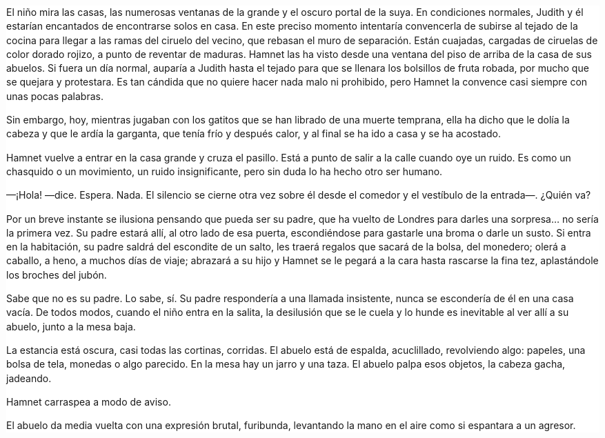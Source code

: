 


El niño mira las casas, las numerosas ventanas de la grande y el oscuro portal de la suya. En condiciones normales, Judith y él estarían encantados de encontrarse solos en casa. En este preciso momento intentaría convencerla de subirse al tejado de la cocina para llegar a las ramas del ciruelo del vecino, que rebasan el muro de separación. Están cuajadas, cargadas de ciruelas de color dorado rojizo, a punto de reventar de maduras. Hamnet las ha visto desde una ventana del piso de arriba de la casa de sus abuelos. Si fuera un día normal, auparía a Judith hasta el tejado para que se llenara los bolsillos de fruta robada, por mucho que se quejara y protestara. Es tan cándida que no quiere hacer nada malo ni prohibido, pero Hamnet la convence casi siempre con unas pocas palabras.




Sin embargo, hoy, mientras jugaban con los gatitos que se han librado de una muerte temprana, ella ha dicho que le dolía la cabeza y que le ardía la garganta, que tenía frío y después calor, y al final se ha ido a casa y se ha acostado.




Hamnet vuelve a entrar en la casa grande y cruza el pasillo. Está a punto de salir a la calle cuando oye un ruido. Es como un chasquido o un movimiento, un ruido insignificante, pero sin duda lo ha hecho otro ser humano.




—¡Hola! —dice. Espera. Nada. El silencio se cierne otra vez sobre él desde el comedor y el vestíbulo de la entrada—. ¿Quién va?




Por un breve instante se ilusiona pensando que pueda ser su padre, que ha vuelto de Londres para darles una sorpresa… no sería la primera vez. Su padre estará allí, al otro lado de esa puerta, escondiéndose para gastarle una broma o darle un susto. Si entra en la habitación, su padre saldrá del escondite de un salto, les traerá regalos que sacará de la bolsa, del monedero; olerá a caballo, a heno, a muchos días de viaje; abrazará a su hijo y Hamnet se le pegará a la cara hasta rascarse la fina tez, aplastándole los broches del jubón.




Sabe que no es su padre. Lo sabe, sí. Su padre respondería a una llamada insistente, nunca se escondería de él en una casa vacía. De todos modos, cuando el niño entra en la salita, la desilusión que se le cuela y lo hunde es inevitable al ver allí a su abuelo, junto a la mesa baja.




La estancia está oscura, casi todas las cortinas, corridas. El abuelo está de espalda, acuclillado, revolviendo algo: papeles, una bolsa de tela, monedas o algo parecido. En la mesa hay un jarro y una taza. El abuelo palpa esos objetos, la cabeza gacha, jadeando.




Hamnet carraspea a modo de aviso.




El abuelo da media vuelta con una expresión brutal, furibunda, levantando la mano en el aire como si espantara a un agresor.
